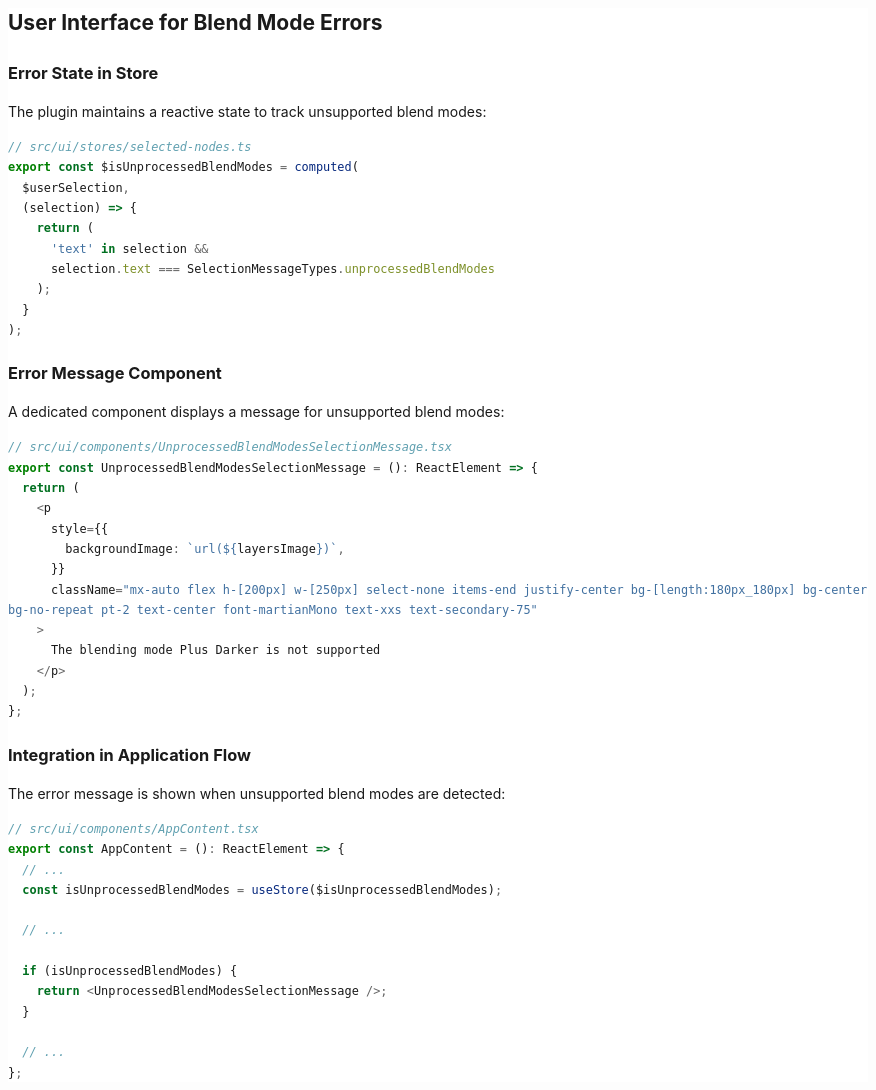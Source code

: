 ## User Interface for Blend Mode Errors

### Error State in Store

The plugin maintains a reactive state to track unsupported blend modes:

```typescript
// src/ui/stores/selected-nodes.ts
export const $isUnprocessedBlendModes = computed(
  $userSelection,
  (selection) => {
    return (
      'text' in selection &&
      selection.text === SelectionMessageTypes.unprocessedBlendModes
    );
  }
);
```

### Error Message Component

A dedicated component displays a message for unsupported blend modes:

```typescript
// src/ui/components/UnprocessedBlendModesSelectionMessage.tsx
export const UnprocessedBlendModesSelectionMessage = (): ReactElement => {
  return (
    <p
      style={{
        backgroundImage: `url(${layersImage})`,
      }}
      className="mx-auto flex h-[200px] w-[250px] select-none items-end justify-center bg-[length:180px_180px] bg-center bg-no-repeat pt-2 text-center font-martianMono text-xxs text-secondary-75"
    >
      The blending mode Plus Darker is not supported
    </p>
  );
};
```

### Integration in Application Flow

The error message is shown when unsupported blend modes are detected:

```typescript
// src/ui/components/AppContent.tsx
export const AppContent = (): ReactElement => {
  // ...
  const isUnprocessedBlendModes = useStore($isUnprocessedBlendModes);
  
  // ...
  
  if (isUnprocessedBlendModes) {
    return <UnprocessedBlendModesSelectionMessage />;
  }
  
  // ...
};
```

